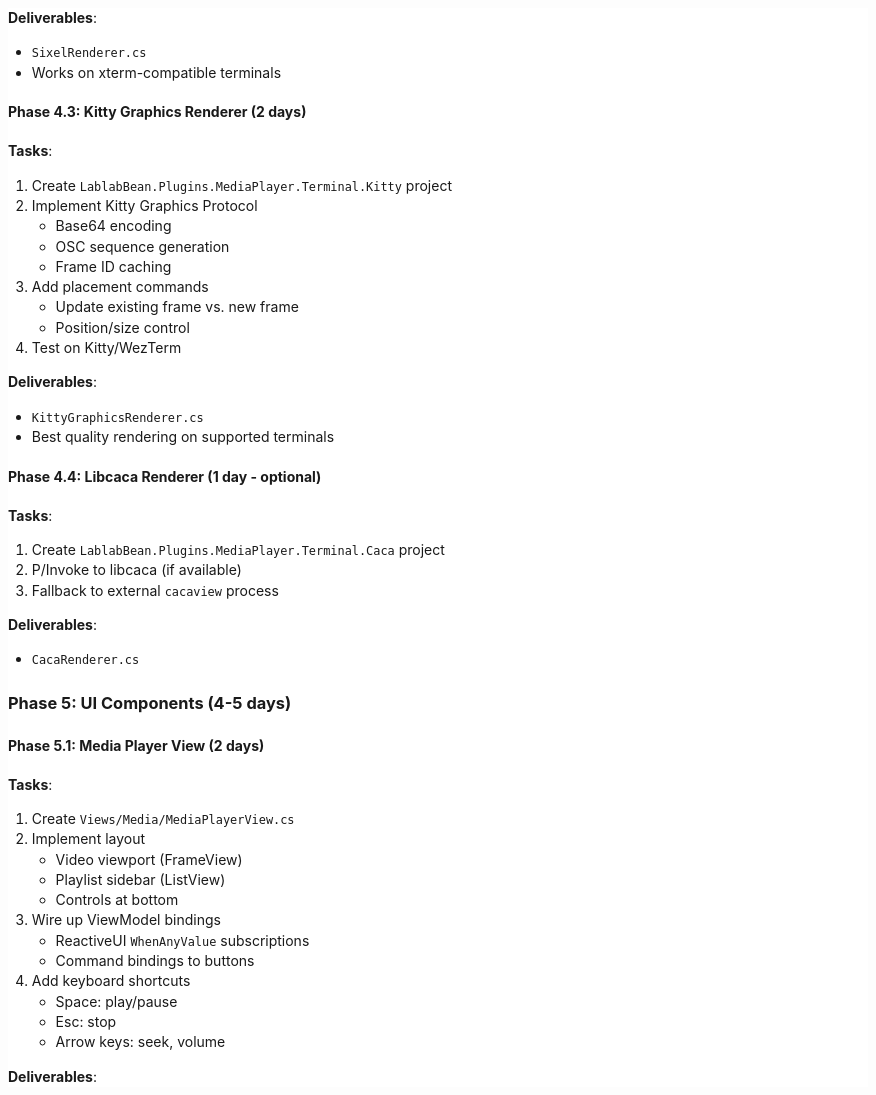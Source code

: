 **Deliverables**:

- `SixelRenderer.cs`
- Works on xterm-compatible terminals

#### Phase 4.3: Kitty Graphics Renderer (2 days)

**Tasks**:

1. Create `LablabBean.Plugins.MediaPlayer.Terminal.Kitty` project
2. Implement Kitty Graphics Protocol
   - Base64 encoding
   - OSC sequence generation
   - Frame ID caching
3. Add placement commands
   - Update existing frame vs. new frame
   - Position/size control
4. Test on Kitty/WezTerm

**Deliverables**:

- `KittyGraphicsRenderer.cs`
- Best quality rendering on supported terminals

#### Phase 4.4: Libcaca Renderer (1 day - optional)

**Tasks**:

1. Create `LablabBean.Plugins.MediaPlayer.Terminal.Caca` project
2. P/Invoke to libcaca (if available)
3. Fallback to external `cacaview` process

**Deliverables**:

- `CacaRenderer.cs`

### Phase 5: UI Components (4-5 days)

#### Phase 5.1: Media Player View (2 days)

**Tasks**:

1. Create `Views/Media/MediaPlayerView.cs`
2. Implement layout
   - Video viewport (FrameView)
   - Playlist sidebar (ListView)
   - Controls at bottom
3. Wire up ViewModel bindings
   - ReactiveUI `WhenAnyValue` subscriptions
   - Command bindings to buttons
4. Add keyboard shortcuts
   - Space: play/pause
   - Esc: stop
   - Arrow keys: seek, volume

**Deliverables**:
